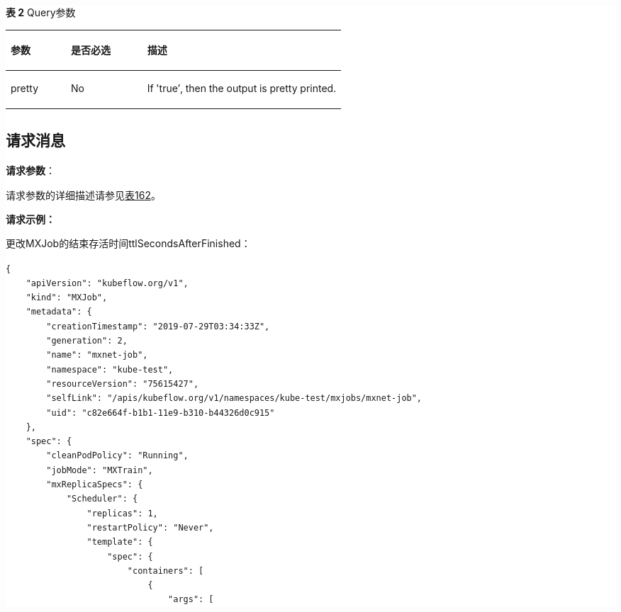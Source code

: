 **表 2**  Query参数

<a name="table2395432124915"></a>
<table><thead align="left"><tr id="row11396123274917"><th class="cellrowborder" valign="top" width="17.961796179617963%" id="mcps1.2.4.1.1"><p id="p957611471498"><a name="p957611471498"></a><a name="p957611471498"></a>参数</p>
</th>
<th class="cellrowborder" valign="top" width="22.782278227822783%" id="mcps1.2.4.1.2"><p id="p1357674719491"><a name="p1357674719491"></a><a name="p1357674719491"></a>是否必选</p>
</th>
<th class="cellrowborder" valign="top" width="59.25592559255926%" id="mcps1.2.4.1.3"><p id="p057654715492"><a name="p057654715492"></a><a name="p057654715492"></a>描述</p>
</th>
</tr>
</thead>
<tbody><tr id="row339618327491"><td class="cellrowborder" valign="top" width="17.961796179617963%" headers="mcps1.2.4.1.1 "><p id="p280310559498"><a name="p280310559498"></a><a name="p280310559498"></a>pretty</p>
</td>
<td class="cellrowborder" valign="top" width="22.782278227822783%" headers="mcps1.2.4.1.2 "><p id="p5803125534918"><a name="p5803125534918"></a><a name="p5803125534918"></a>No</p>
</td>
<td class="cellrowborder" valign="top" width="59.25592559255926%" headers="mcps1.2.4.1.3 "><p id="p180395512497"><a name="p180395512497"></a><a name="p180395512497"></a>If 'true’, then the output is pretty printed.</p>
</td>
</tr>
</tbody>
</table>

## 请求消息<a name="zh-cn_topic_0083864910_section24905416619"></a>

**请求参数**：

请求参数的详细描述请参见[表162](数据结构.md#table65611161418)。

**请求示例：**

更改MXJob的结束存活时间ttlSecondsAfterFinished：

```
{
    "apiVersion": "kubeflow.org/v1",
    "kind": "MXJob",
    "metadata": {
        "creationTimestamp": "2019-07-29T03:34:33Z",
        "generation": 2,
        "name": "mxnet-job",
        "namespace": "kube-test",
        "resourceVersion": "75615427",
        "selfLink": "/apis/kubeflow.org/v1/namespaces/kube-test/mxjobs/mxnet-job",
        "uid": "c82e664f-b1b1-11e9-b310-b44326d0c915"
    },
    "spec": {
        "cleanPodPolicy": "Running",
        "jobMode": "MXTrain",
        "mxReplicaSpecs": {
            "Scheduler": {
                "replicas": 1,
                "restartPolicy": "Never",
                "template": {
                    "spec": {
                        "containers": [
                            {
                                "args": [
```